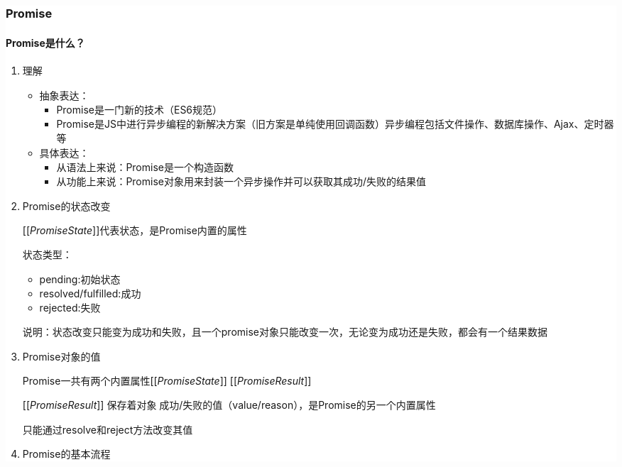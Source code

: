 ### Promise

#### Promise是什么？

1. 理解

   - 抽象表达：
     - Promise是一门新的技术（ES6规范）
     - Promise是JS中进行异步编程的新解决方案（旧方案是单纯使用回调函数）异步编程包括文件操作、数据库操作、Ajax、定时器等
   - 具体表达：
     - 从语法上来说：Promise是一个构造函数
     - 从功能上来说：Promise对象用来封装一个异步操作并可以获取其成功/失败的结果值

2. Promise的状态改变

   [[*PromiseState*]]代表状态，是Promise内置的属性

   状态类型：

   - pending:初始状态
   - resolved/fulfilled:成功
   - rejected:失败

   说明：状态改变只能变为成功和失败，且一个promise对象只能改变一次，无论变为成功还是失败，都会有一个结果数据

3. Promise对象的值

   Promise一共有两个内置属性[[*PromiseState*]] [[*PromiseResult*]]

   [[*PromiseResult*]] 保存着对象 成功/失败的值（value/reason），是Promise的另一个内置属性

   只能通过resolve和reject方法改变其值

4. Promise的基本流程
